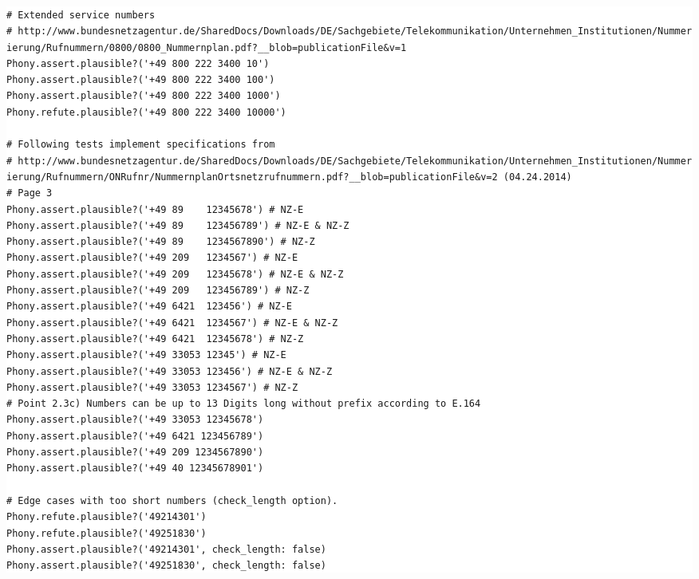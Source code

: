     # Extended service numbers
    # http://www.bundesnetzagentur.de/SharedDocs/Downloads/DE/Sachgebiete/Telekommunikation/Unternehmen_Institutionen/Nummerierung/Rufnummern/0800/0800_Nummernplan.pdf?__blob=publicationFile&v=1
    Phony.assert.plausible?('+49 800 222 3400 10')
    Phony.assert.plausible?('+49 800 222 3400 100')
    Phony.assert.plausible?('+49 800 222 3400 1000')
    Phony.refute.plausible?('+49 800 222 3400 10000')

    # Following tests implement specifications from
    # http://www.bundesnetzagentur.de/SharedDocs/Downloads/DE/Sachgebiete/Telekommunikation/Unternehmen_Institutionen/Nummerierung/Rufnummern/ONRufnr/NummernplanOrtsnetzrufnummern.pdf?__blob=publicationFile&v=2 (04.24.2014)
    # Page 3
    Phony.assert.plausible?('+49 89    12345678') # NZ-E
    Phony.assert.plausible?('+49 89    123456789') # NZ-E & NZ-Z
    Phony.assert.plausible?('+49 89    1234567890') # NZ-Z
    Phony.assert.plausible?('+49 209   1234567') # NZ-E
    Phony.assert.plausible?('+49 209   12345678') # NZ-E & NZ-Z
    Phony.assert.plausible?('+49 209   123456789') # NZ-Z
    Phony.assert.plausible?('+49 6421  123456') # NZ-E
    Phony.assert.plausible?('+49 6421  1234567') # NZ-E & NZ-Z
    Phony.assert.plausible?('+49 6421  12345678') # NZ-Z
    Phony.assert.plausible?('+49 33053 12345') # NZ-E
    Phony.assert.plausible?('+49 33053 123456') # NZ-E & NZ-Z
    Phony.assert.plausible?('+49 33053 1234567') # NZ-Z
    # Point 2.3c) Numbers can be up to 13 Digits long without prefix according to E.164
    Phony.assert.plausible?('+49 33053 12345678')
    Phony.assert.plausible?('+49 6421 123456789')
    Phony.assert.plausible?('+49 209 1234567890')
    Phony.assert.plausible?('+49 40 12345678901')

    # Edge cases with too short numbers (check_length option).
    Phony.refute.plausible?('49214301')
    Phony.refute.plausible?('49251830')
    Phony.assert.plausible?('49214301', check_length: false)
    Phony.assert.plausible?('49251830', check_length: false)
